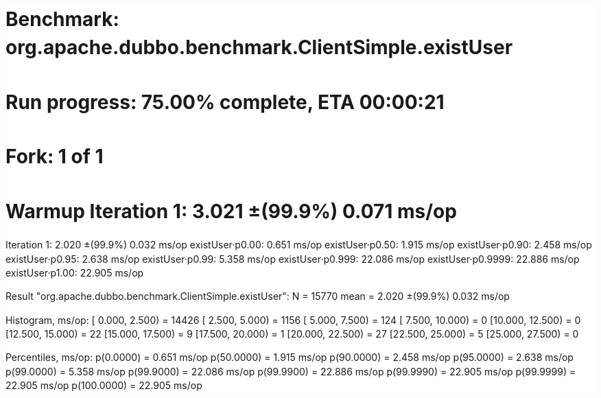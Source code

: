 # Benchmark: org.apache.dubbo.benchmark.ClientSimple.existUser

# Run progress: 75.00% complete, ETA 00:00:21
# Fork: 1 of 1
# Warmup Iteration   1: 3.021 ±(99.9%) 0.071 ms/op
Iteration   1: 2.020 ±(99.9%) 0.032 ms/op
                 existUser·p0.00:   0.651 ms/op
                 existUser·p0.50:   1.915 ms/op
                 existUser·p0.90:   2.458 ms/op
                 existUser·p0.95:   2.638 ms/op
                 existUser·p0.99:   5.358 ms/op
                 existUser·p0.999:  22.086 ms/op
                 existUser·p0.9999: 22.886 ms/op
                 existUser·p1.00:   22.905 ms/op



Result "org.apache.dubbo.benchmark.ClientSimple.existUser":
  N = 15770
  mean =      2.020 ±(99.9%) 0.032 ms/op

  Histogram, ms/op:
    [ 0.000,  2.500) = 14426 
    [ 2.500,  5.000) = 1156 
    [ 5.000,  7.500) = 124 
    [ 7.500, 10.000) = 0 
    [10.000, 12.500) = 0 
    [12.500, 15.000) = 22 
    [15.000, 17.500) = 9 
    [17.500, 20.000) = 1 
    [20.000, 22.500) = 27 
    [22.500, 25.000) = 5 
    [25.000, 27.500) = 0 

  Percentiles, ms/op:
      p(0.0000) =      0.651 ms/op
     p(50.0000) =      1.915 ms/op
     p(90.0000) =      2.458 ms/op
     p(95.0000) =      2.638 ms/op
     p(99.0000) =      5.358 ms/op
     p(99.9000) =     22.086 ms/op
     p(99.9900) =     22.886 ms/op
     p(99.9990) =     22.905 ms/op
     p(99.9999) =     22.905 ms/op
    p(100.0000) =     22.905 ms/op

